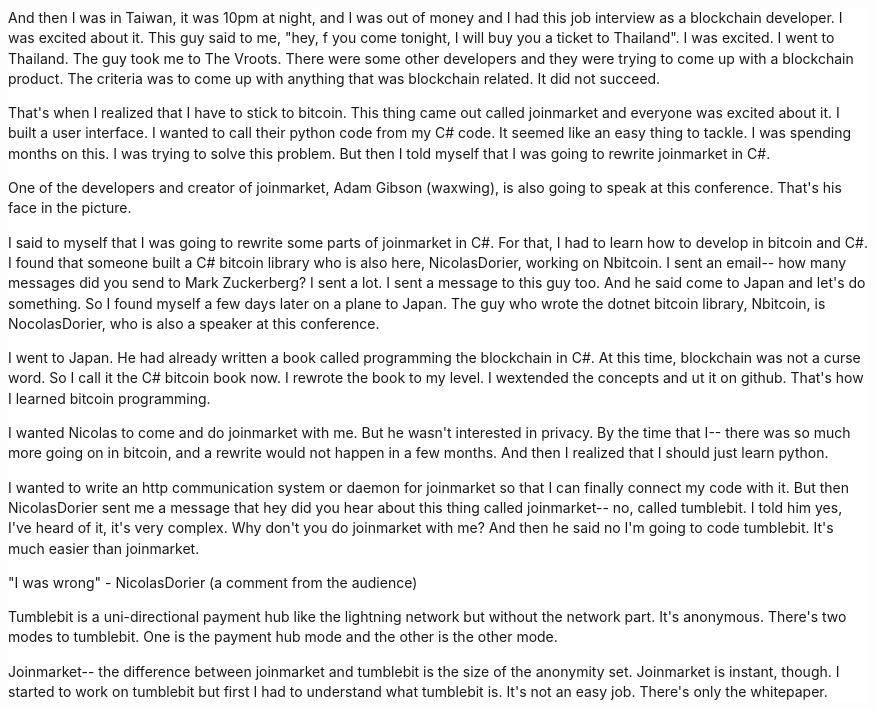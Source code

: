 And then I was in Taiwan, it was 10pm at night, and I was out of money
and I had this job interview as a blockchain developer. I was excited
about it. This guy said to me, "hey, f you come tonight, I will buy you
a ticket to Thailand". I was excited. I went to Thailand. The guy took
me to The Vroots. There were some other developers and they were trying
to come up with a blockchain product. The criteria was to come up with
anything that was blockchain related. It did not succeed.

That's when I realized that I have to stick to bitcoin. This thing came
out called joinmarket and everyone was excited about it. I built a user
interface. I wanted to call their python code from my C# code. It seemed
like an easy thing to tackle. I was spending months on this. I was
trying to solve this problem. But then I told myself that I was going to
rewrite joinmarket in C#.

One of the developers and creator of joinmarket, Adam Gibson (waxwing),
is also going to speak at this conference. That's his face in the
picture.

I said to myself that I was going to rewrite some parts of joinmarket in
C#. For that, I had to learn how to develop in bitcoin and C#. I found
that someone built a C# bitcoin library who is also here, NicolasDorier,
working on Nbitcoin. I sent an email-- how many messages did you send to
Mark Zuckerberg? I sent a lot. I sent a message to this guy too. And he
said come to Japan and let's do something. So I found myself a few days
later on a plane to Japan. The guy who wrote the dotnet bitcoin library,
Nbitcoin, is NocolasDorier, who is also a speaker at this conference.

I went to Japan. He had already written a book called programming the
blockchain in C#. At this time, blockchain was not a curse word. So I
call it the C# bitcoin book now. I rewrote the book to my level. I
wextended the concepts and ut it on github. That's how I learned bitcoin
programming.

I wanted Nicolas to come and do joinmarket with me. But he wasn't
interested in privacy. By the time that I-- there was so much more going
on in bitcoin, and a rewrite would not happen in a few months. And then
I realized that I should just learn python.

I wanted to write an http communication system or daemon for joinmarket
so that I can finally connect my code with it. But then NicolasDorier
sent me a message that hey did you hear about this thing called
joinmarket-- no, called tumblebit. I told him yes, I've heard of it,
it's very complex. Why don't you do joinmarket with me? And then he said
no I'm going to code tumblebit. It's much easier than joinmarket.

"I was wrong" - NicolasDorier (a comment from the audience)

Tumblebit is a uni-directional payment hub like the lightning network
but without the network part. It's anonymous. There's two modes to
tumblebit. One is the payment hub mode and the other is the other mode.

Joinmarket-- the difference between joinmarket and tumblebit is the size
of the anonymity set. Joinmarket is instant, though. I started to work
on tumblebit but first I had to understand what tumblebit is. It's not
an easy job. There's only the whitepaper.
